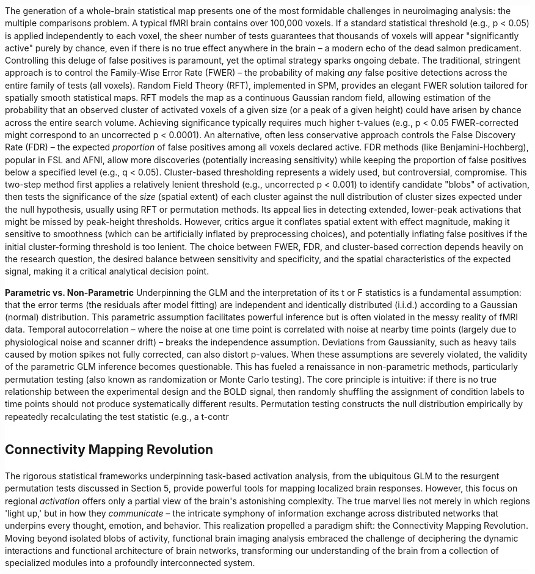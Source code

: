 The generation of a whole-brain statistical map presents one of the most formidable challenges in neuroimaging analysis: the multiple comparisons problem. A typical fMRI brain contains over 100,000 voxels. If a standard statistical threshold (e.g., p < 0.05) is applied independently to each voxel, the sheer number of tests guarantees that thousands of voxels will appear "significantly active" purely by chance, even if there is no true effect anywhere in the brain – a modern echo of the dead salmon predicament. Controlling this deluge of false positives is paramount, yet the optimal strategy sparks ongoing debate. The traditional, stringent approach is to control the Family-Wise Error Rate (FWER) – the probability of making *any* false positive detections across the entire family of tests (all voxels). Random Field Theory (RFT), implemented in SPM, provides an elegant FWER solution tailored for spatially smooth statistical maps. RFT models the map as a continuous Gaussian random field, allowing estimation of the probability that an observed cluster of activated voxels of a given size (or a peak of a given height) could have arisen by chance across the entire search volume. Achieving significance typically requires much higher t-values (e.g., p < 0.05 FWER-corrected might correspond to an uncorrected p < 0.0001). An alternative, often less conservative approach controls the False Discovery Rate (FDR) – the expected *proportion* of false positives among all voxels declared active. FDR methods (like Benjamini-Hochberg), popular in FSL and AFNI, allow more discoveries (potentially increasing sensitivity) while keeping the proportion of false positives below a specified level (e.g., q < 0.05). Cluster-based thresholding represents a widely used, but controversial, compromise. This two-step method first applies a relatively lenient threshold (e.g., uncorrected p < 0.001) to identify candidate "blobs" of activation, then tests the significance of the *size* (spatial extent) of each cluster against the null distribution of cluster sizes expected under the null hypothesis, usually using RFT or permutation methods. Its appeal lies in detecting extended, lower-peak activations that might be missed by peak-height thresholds. However, critics argue it conflates spatial extent with effect magnitude, making it sensitive to smoothness (which can be artificially inflated by preprocessing choices), and potentially inflating false positives if the initial cluster-forming threshold is too lenient. The choice between FWER, FDR, and cluster-based correction depends heavily on the research question, the desired balance between sensitivity and specificity, and the spatial characteristics of the expected signal, making it a critical analytical decision point.

**Parametric vs. Non-Parametric**
Underpinning the GLM and the interpretation of its t or F statistics is a fundamental assumption: that the error terms (the residuals after model fitting) are independent and identically distributed (i.i.d.) according to a Gaussian (normal) distribution. This parametric assumption facilitates powerful inference but is often violated in the messy reality of fMRI data. Temporal autocorrelation – where the noise at one time point is correlated with noise at nearby time points (largely due to physiological noise and scanner drift) – breaks the independence assumption. Deviations from Gaussianity, such as heavy tails caused by motion spikes not fully corrected, can also distort p-values. When these assumptions are severely violated, the validity of the parametric GLM inference becomes questionable. This has fueled a renaissance in non-parametric methods, particularly permutation testing (also known as randomization or Monte Carlo testing). The core principle is intuitive: if there is no true relationship between the experimental design and the BOLD signal, then randomly shuffling the assignment of condition labels to time points should not produce systematically different results. Permutation testing constructs the null distribution empirically by repeatedly recalculating the test statistic (e.g., a t-contr

## Connectivity Mapping Revolution

The rigorous statistical frameworks underpinning task-based activation analysis, from the ubiquitous GLM to the resurgent permutation tests discussed in Section 5, provide powerful tools for mapping localized brain responses. However, this focus on regional *activation* offers only a partial view of the brain's astonishing complexity. The true marvel lies not merely in which regions 'light up,' but in how they *communicate* – the intricate symphony of information exchange across distributed networks that underpins every thought, emotion, and behavior. This realization propelled a paradigm shift: the Connectivity Mapping Revolution. Moving beyond isolated blobs of activity, functional brain imaging analysis embraced the challenge of deciphering the dynamic interactions and functional architecture of brain networks, transforming our understanding of the brain from a collection of specialized modules into a profoundly interconnected system.
